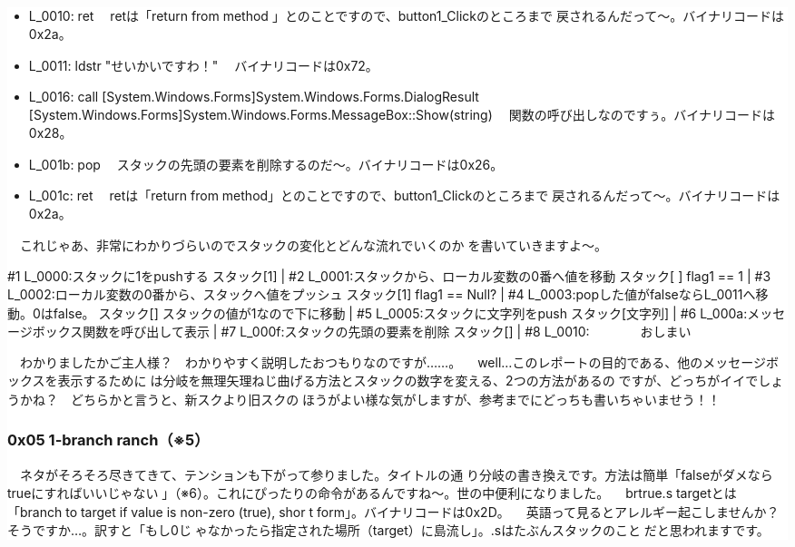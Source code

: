 - L_0010: ret 
　retは「return from method 」とのことですので、button1_Clickのところまで
戻されるんだって〜。バイナリコードは0x2a。

- L_0011: ldstr "せいかいですわ！"
　バイナリコードは0x72。

- L_0016: call [System.Windows.Forms]System.Windows.Forms.DialogResult [System.Windows.Forms]System.Windows.Forms.MessageBox::Show(string)
　関数の呼び出しなのですぅ。バイナリコードは0x28。

- L_001b: pop 
　スタックの先頭の要素を削除するのだ〜。バイナリコードは0x26。

- L_001c: ret 
　retは「return from method」とのことですので、button1_Clickのところまで
戻されるんだって〜。バイナリコードは0x2a。

　これじゃあ、非常にわかりづらいのでスタックの変化とどんな流れでいくのか
を書いていきますよ〜。

#1 L_0000:スタックに1をpushする	                		スタック[1]
                      |
#2 L_0001:スタックから、ローカル変数の0番へ値を移動		スタック[ ]  flag1 == 1
                      |
#3 L_0002:ローカル変数の0番から、スタックへ値をプッシュ 	スタック[1]  flag1 == Null?
                      |
#4 L_0003:popした値がfalseならL_0011へ移動。0はfalse。  	スタック[]
          スタックの値が1なので下に移動
                      |
#5 L_0005:スタックに文字列をpush                        	スタック[文字列]
                      |
#6 L_000a:メッセージボックス関数を呼び出して表示
                      |
#7 L_000f:スタックの先頭の要素を削除                    	スタック[]
                      |
#8 L_0010:　　　　おしまい

　わかりましたかご主人様？　わかりやすく説明したおつもりなのですが……。
　well…このレポートの目的である、他のメッセージボックスを表示するために
は分岐を無理矢理ねじ曲げる方法とスタックの数字を変える、2つの方法があるの
ですが、どっちがイイでしょうかね？　どちらかと言うと、新スクより旧スクの
ほうがよい様な気がしますが、参考までにどっちも書いちゃいませう！！


### 0x05 1-branch ranch（※5）

　ネタがそろそろ尽きてきて、テンションも下がって参りました。タイトルの通
り分岐の書き換えです。方法は簡単「falseがダメならtrueにすればいいじゃない
」（※6）。これにぴったりの命令があるんですね〜。世の中便利になりました。
　brtrue.s targetとは「branch to target if value is non-zero (true), shor
t form」。バイナリコードは0x2D。
　英語って見るとアレルギー起こしませんか？　そうですか…。訳すと「もし0じ
ゃなかったら指定された場所（target）に島流し」。.sはたぶんスタックのこと
だと思われますです。
